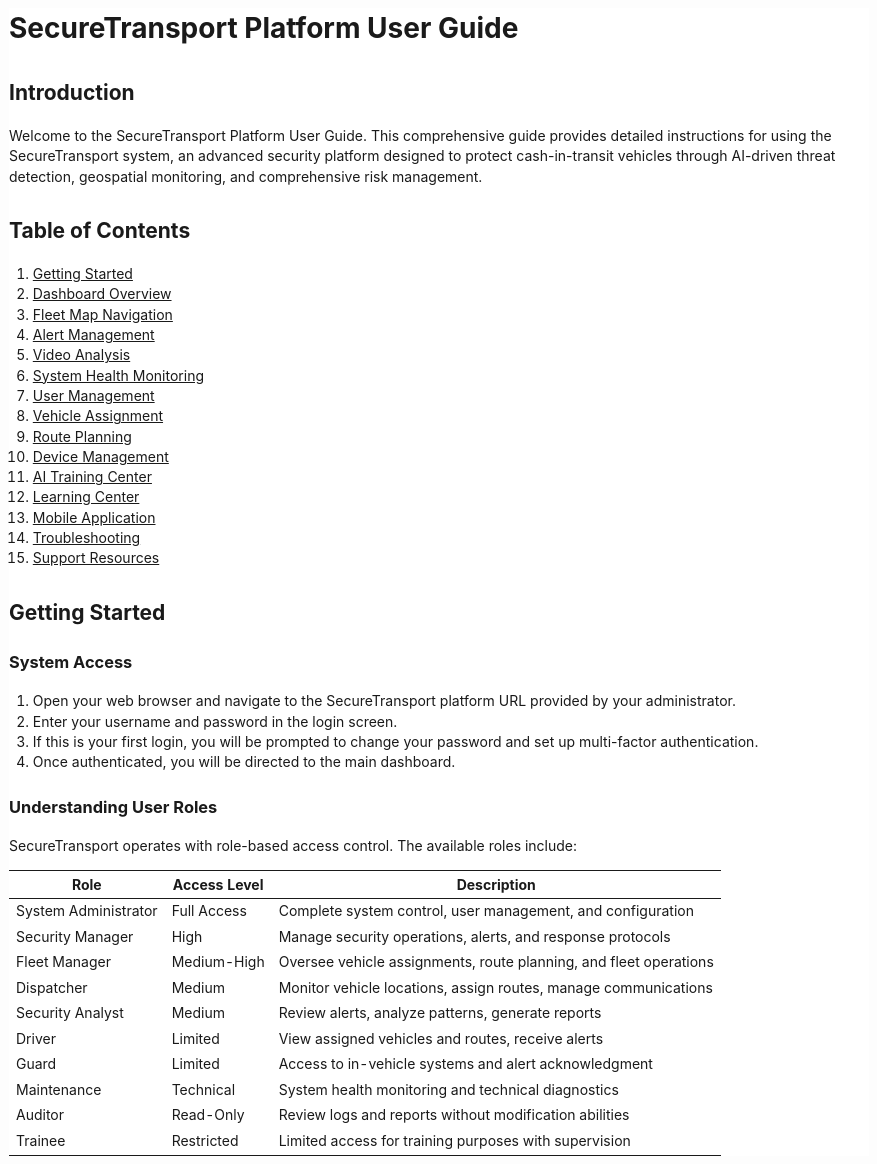# SecureTransport Platform User Guide

## Introduction

Welcome to the SecureTransport Platform User Guide. This comprehensive guide provides detailed instructions for using the SecureTransport system, an advanced security platform designed to protect cash-in-transit vehicles through AI-driven threat detection, geospatial monitoring, and comprehensive risk management.

## Table of Contents

1. [Getting Started](#getting-started)
2. [Dashboard Overview](#dashboard-overview)
3. [Fleet Map Navigation](#fleet-map-navigation)
4. [Alert Management](#alert-management)
5. [Video Analysis](#video-analysis)
6. [System Health Monitoring](#system-health-monitoring)
7. [User Management](#user-management)
8. [Vehicle Assignment](#vehicle-assignment)
9. [Route Planning](#route-planning)
10. [Device Management](#device-management)
11. [AI Training Center](#ai-training-center)
12. [Learning Center](#learning-center)
13. [Mobile Application](#mobile-application)
14. [Troubleshooting](#troubleshooting)
15. [Support Resources](#support-resources)

## Getting Started

### System Access

1. Open your web browser and navigate to the SecureTransport platform URL provided by your administrator.
2. Enter your username and password in the login screen.
3. If this is your first login, you will be prompted to change your password and set up multi-factor authentication.
4. Once authenticated, you will be directed to the main dashboard.

### Understanding User Roles

SecureTransport operates with role-based access control. The available roles include:

| Role | Access Level | Description |
|------|-------------|-------------|
| System Administrator | Full Access | Complete system control, user management, and configuration |
| Security Manager | High | Manage security operations, alerts, and response protocols |
| Fleet Manager | Medium-High | Oversee vehicle assignments, route planning, and fleet operations |
| Dispatcher | Medium | Monitor vehicle locations, assign routes, manage communications |
| Security Analyst | Medium | Review alerts, analyze patterns, generate reports |
| Driver | Limited | View assigned vehicles and routes, receive alerts |
| Guard | Limited | Access to in-vehicle systems and alert acknowledgment |
| Maintenance | Technical | System health monitoring and technical diagnostics |
| Auditor | Read-Only | Review logs and reports without modification abilities |
| Trainee | Restricted | Limited access for training purposes with supervision |
